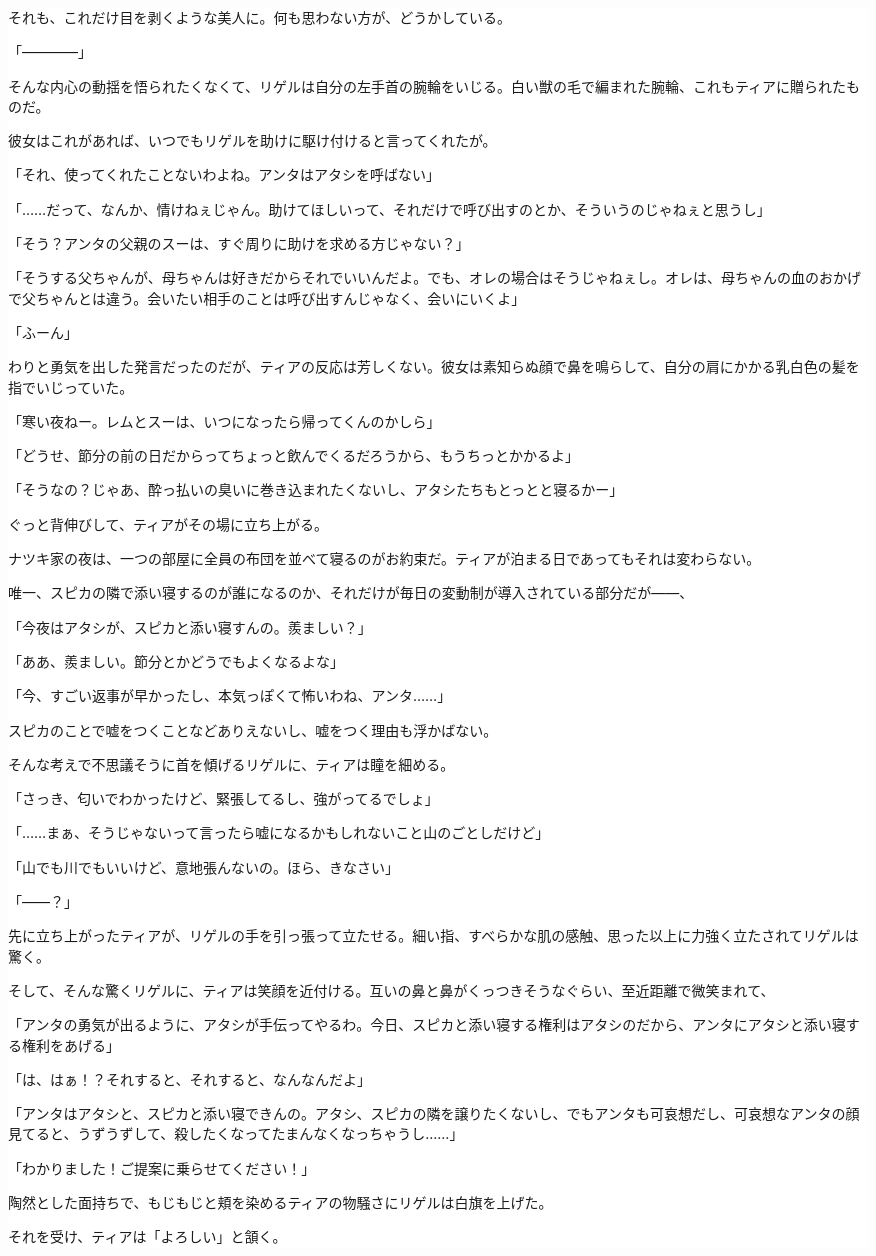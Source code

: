 それも、これだけ目を剥くような美人に。何も思わない方が、どうかしている。

「――――」

そんな内心の動揺を悟られたくなくて、リゲルは自分の左手首の腕輪をいじる。白い獣の毛で編まれた腕輪、これもティアに贈られたものだ。

彼女はこれがあれば、いつでもリゲルを助けに駆け付けると言ってくれたが。

「それ、使ってくれたことないわよね。アンタはアタシを呼ばない」

「……だって、なんか、情けねぇじゃん。助けてほしいって、それだけで呼び出すのとか、そういうのじゃねぇと思うし」

「そう？アンタの父親のスーは、すぐ周りに助けを求める方じゃない？」

「そうする父ちゃんが、母ちゃんは好きだからそれでいいんだよ。でも、オレの場合はそうじゃねぇし。オレは、母ちゃんの血のおかげで父ちゃんとは違う。会いたい相手のことは呼び出すんじゃなく、会いにいくよ」

「ふーん」

わりと勇気を出した発言だったのだが、ティアの反応は芳しくない。彼女は素知らぬ顔で鼻を鳴らして、自分の肩にかかる乳白色の髪を指でいじっていた。

「寒い夜ねー。レムとスーは、いつになったら帰ってくんのかしら」

「どうせ、節分の前の日だからってちょっと飲んでくるだろうから、もうちっとかかるよ」

「そうなの？じゃあ、酔っ払いの臭いに巻き込まれたくないし、アタシたちもとっとと寝るかー」

ぐっと背伸びして、ティアがその場に立ち上がる。

ナツキ家の夜は、一つの部屋に全員の布団を並べて寝るのがお約束だ。ティアが泊まる日であってもそれは変わらない。

唯一、スピカの隣で添い寝するのが誰になるのか、それだけが毎日の変動制が導入されている部分だが――、

「今夜はアタシが、スピカと添い寝すんの。羨ましい？」

「ああ、羨ましい。節分とかどうでもよくなるよな」

「今、すごい返事が早かったし、本気っぽくて怖いわね、アンタ……」

スピカのことで嘘をつくことなどありえないし、嘘をつく理由も浮かばない。

そんな考えで不思議そうに首を傾げるリゲルに、ティアは瞳を細める。

「さっき、匂いでわかったけど、緊張してるし、強がってるでしょ」

「……まぁ、そうじゃないって言ったら嘘になるかもしれないこと山のごとしだけど」

「山でも川でもいいけど、意地張んないの。ほら、きなさい」

「――？」

先に立ち上がったティアが、リゲルの手を引っ張って立たせる。細い指、すべらかな肌の感触、思った以上に力強く立たされてリゲルは驚く。

そして、そんな驚くリゲルに、ティアは笑顔を近付ける。互いの鼻と鼻がくっつきそうなぐらい、至近距離で微笑まれて、

「アンタの勇気が出るように、アタシが手伝ってやるわ。今日、スピカと添い寝する権利はアタシのだから、アンタにアタシと添い寝する権利をあげる」

「は、はぁ！？それすると、それすると、なんなんだよ」

「アンタはアタシと、スピカと添い寝できんの。アタシ、スピカの隣を譲りたくないし、でもアンタも可哀想だし、可哀想なアンタの顔見てると、うずうずして、殺したくなってたまんなくなっちゃうし……」

「わかりました！ご提案に乗らせてください！」

陶然とした面持ちで、もじもじと頬を染めるティアの物騒さにリゲルは白旗を上げた。

それを受け、ティアは「よろしい」と頷く。
